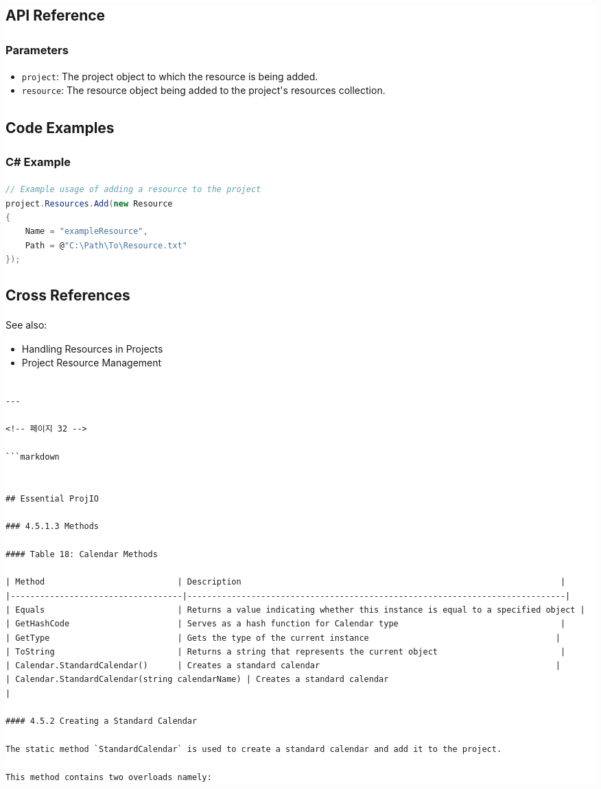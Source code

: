 ## API Reference

### Parameters
- `project`: The project object to which the resource is being added.
- `resource`: The resource object being added to the project's resources collection.

## Code Examples

### C# Example
```csharp
// Example usage of adding a resource to the project
project.Resources.Add(new Resource
{
    Name = "exampleResource",
    Path = @"C:\Path\To\Resource.txt"
});
```

## Cross References

See also:
- Handling Resources in Projects
- Project Resource Management


```

---

<!-- 페이지 32 -->

```markdown


## Essential ProjIO

### 4.5.1.3 Methods

#### Table 18: Calendar Methods

| Method                           | Description                                                                 |
|-----------------------------------|-----------------------------------------------------------------------------|
| Equals                           | Returns a value indicating whether this instance is equal to a specified object |
| GetHashCode                      | Serves as a hash function for Calendar type                                 |
| GetType                          | Gets the type of the current instance                                      |
| ToString                         | Returns a string that represents the current object                         |
| Calendar.StandardCalendar()      | Creates a standard calendar                                                |
| Calendar.StandardCalendar(string calendarName) | Creates a standard calendar                                               |

#### 4.5.2 Creating a Standard Calendar

The static method `StandardCalendar` is used to create a standard calendar and add it to the project.

This method contains two overloads namely:
```